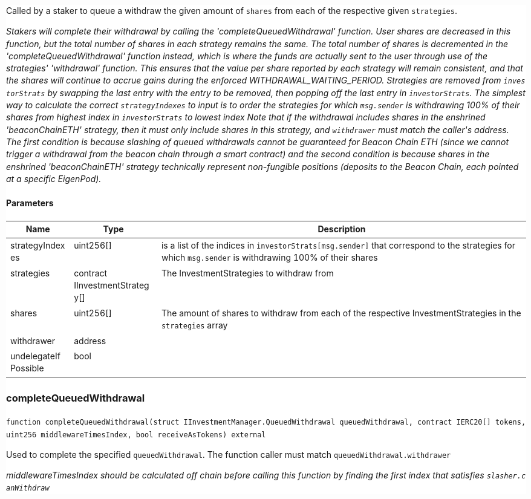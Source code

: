 Called by a staker to queue a withdraw the given amount of `shares` from each of the respective given `strategies`.

_Stakers will complete their withdrawal by calling the 'completeQueuedWithdrawal' function.
User shares are decreased in this function, but the total number of shares in each strategy remains the same.
The total number of shares is decremented in the 'completeQueuedWithdrawal' function instead, which is where
the funds are actually sent to the user through use of the strategies' 'withdrawal' function. This ensures
that the value per share reported by each strategy will remain consistent, and that the shares will continue
to accrue gains during the enforced WITHDRAWAL_WAITING_PERIOD.
Strategies are removed from `investorStrats` by swapping the last entry with the entry to be removed, then
popping off the last entry in `investorStrats`. The simplest way to calculate the correct `strategyIndexes` to input
is to order the strategies *for which `msg.sender` is withdrawing 100% of their shares* from highest index in
`investorStrats` to lowest index
Note that if the withdrawal includes shares in the enshrined 'beaconChainETH' strategy, then it must *only* include shares in this strategy, and
`withdrawer` must match the caller's address. The first condition is because slashing of queued withdrawals cannot be guaranteed 
for Beacon Chain ETH (since we cannot trigger a withdrawal from the beacon chain through a smart contract) and the second condition is because shares in
the enshrined 'beaconChainETH' strategy technically represent non-fungible positions (deposits to the Beacon Chain, each pointed at a specific EigenPod)._

#### Parameters

| Name | Type | Description |
| ---- | ---- | ----------- |
| strategyIndexes | uint256[] | is a list of the indices in `investorStrats[msg.sender]` that correspond to the strategies for which `msg.sender` is withdrawing 100% of their shares |
| strategies | contract IInvestmentStrategy[] | The InvestmentStrategies to withdraw from |
| shares | uint256[] | The amount of shares to withdraw from each of the respective InvestmentStrategies in the `strategies` array |
| withdrawer | address |  |
| undelegateIfPossible | bool |  |

### completeQueuedWithdrawal

```solidity
function completeQueuedWithdrawal(struct IInvestmentManager.QueuedWithdrawal queuedWithdrawal, contract IERC20[] tokens, uint256 middlewareTimesIndex, bool receiveAsTokens) external
```

Used to complete the specified `queuedWithdrawal`. The function caller must match `queuedWithdrawal.withdrawer`

_middlewareTimesIndex should be calculated off chain before calling this function by finding the first index that satisfies `slasher.canWithdraw`_

